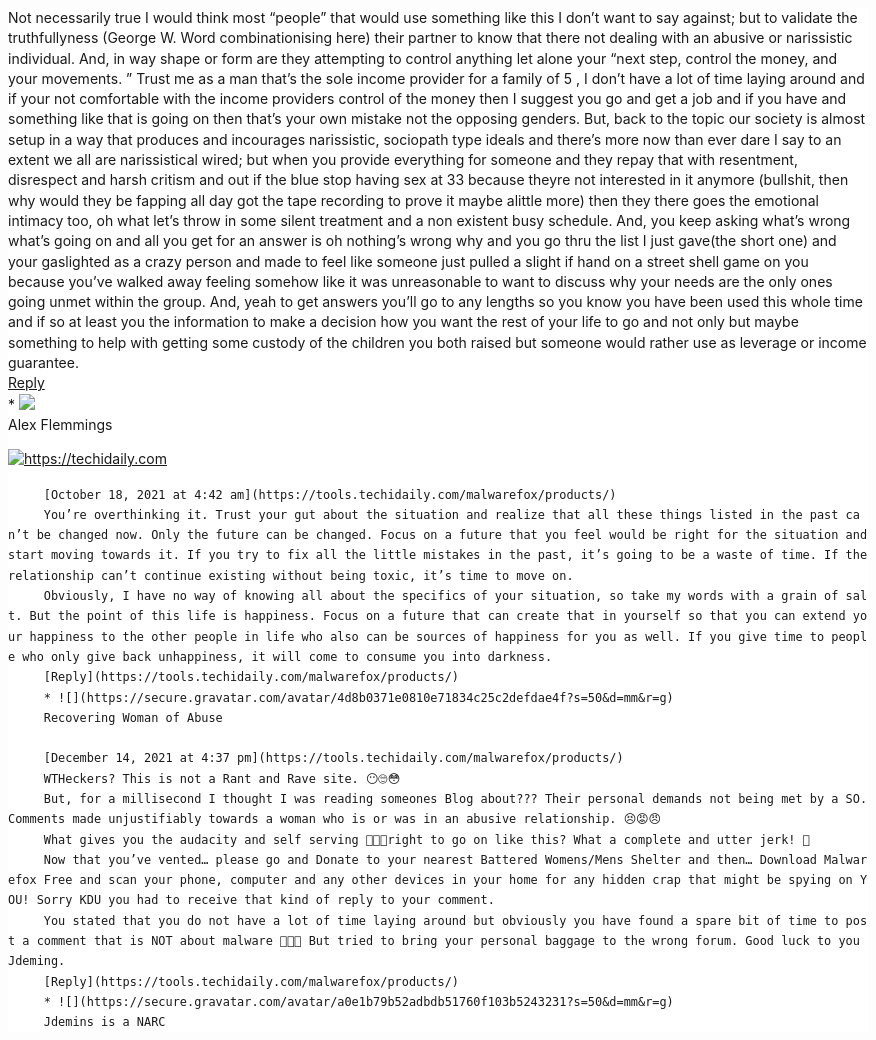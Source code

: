    Not necessarily true I would think most “people” that would use something like this I don’t want to say against; but to validate the truthfullyness (George W. Word combinationising here) their partner to know that there not dealing with an abusive or narissistic individual. And, in way shape or form are they attempting to control anything let alone your “next step, control the money, and your movements. ” Trust me as a man that’s the sole income provider for a family of 5 , I don’t have a lot of time laying around and if your not comfortable with the income providers control of the money then I suggest you go and get a job and if you have and something like that is going on then that’s your own mistake not the opposing genders. But, back to the topic our society is almost setup in a way that produces and incourages narissistic, sociopath type ideals and there’s more now than ever dare I say to an extent we all are narissistical wired; but when you provide everything for someone and they repay that with resentment, disrespect and harsh critism and out if the blue stop having sex at 33 because theyre not interested in it anymore (bullshit, then why would they be fapping all day got the tape recording to prove it maybe alittle more) then they there goes the emotional intimacy too, oh what let’s throw in some silent treatment and a non existent busy schedule. And, you keep asking what’s wrong what’s going on and all you get for an answer is oh nothing’s wrong why and you go thru the list I just gave(the short one) and your gaslighted as a crazy person and made to feel like someone just pulled a slight if hand on a street shell game on you because you’ve walked away feeling somehow like it was unreasonable to want to discuss why your needs are the only ones going unmet within the group. And, yeah to get answers you’ll go to any lengths so you know you have been used this whole time and if so at least you the information to make a decision how you want the rest of your life to go and not only but maybe something to help with getting some custody of the children you both raised but someone would rather use as leverage or income guarantee.  
   [Reply](https://tools.techidaily.com/malwarefox/products/)  
         * ![](https://secure.gravatar.com/avatar/f17f438dc842dff3a750600e6c8ea146?s=50&d=mm&r=g)  
         Alex Flemmings  


<a href="https://aligracehair.sjv.io/c/5597632/1997690/19272" target="_top" id="1997690">
  <img src="//a.impactradius-go.com/display-ad/19272-1997690" border="0" alt="https://techidaily.com" width="300" height="90"/>
</a>
<img height="0" width="0" src="https://aligracehair.sjv.io/i/5597632/1997690/19272" style="position:absolute;visibility:hidden;" border="0" />


         [October 18, 2021 at 4:42 am](https://tools.techidaily.com/malwarefox/products/)  
         You’re overthinking it. Trust your gut about the situation and realize that all these things listed in the past can’t be changed now. Only the future can be changed. Focus on a future that you feel would be right for the situation and start moving towards it. If you try to fix all the little mistakes in the past, it’s going to be a waste of time. If the relationship can’t continue existing without being toxic, it’s time to move on.  
         Obviously, I have no way of knowing all about the specifics of your situation, so take my words with a grain of salt. But the point of this life is happiness. Focus on a future that can create that in yourself so that you can extend your happiness to the other people in life who also can be sources of happiness for you as well. If you give time to people who only give back unhappiness, it will come to consume you into darkness.  
         [Reply](https://tools.techidaily.com/malwarefox/products/)  
         * ![](https://secure.gravatar.com/avatar/4d8b0371e0810e71834c25c2defdae4f?s=50&d=mm&r=g)  
         Recovering Woman of Abuse  

         [December 14, 2021 at 4:37 pm](https://tools.techidaily.com/malwarefox/products/)  
         WTHeckers? This is not a Rant and Rave site. 😶🙄😳  
         But, for a millisecond I thought I was reading someones Blog about??? Their personal demands not being met by a SO. Comments made unjustifiably towards a woman who is or was in an abusive relationship. 😣😡😠  
         What gives you the audacity and self serving 🤳🤳🤳right to go on like this? What a complete and utter jerk! 🤪  
         Now that you’ve vented… please go and Donate to your nearest Battered Womens/Mens Shelter and then… Download Malwarefox Free and scan your phone, computer and any other devices in your home for any hidden crap that might be spying on YOU! Sorry KDU you had to receive that kind of reply to your comment.  
         You stated that you do not have a lot of time laying around but obviously you have found a spare bit of time to post a comment that is NOT about malware 🤔🤔🤔 But tried to bring your personal baggage to the wrong forum. Good luck to you Jdeming.  
         [Reply](https://tools.techidaily.com/malwarefox/products/)  
         * ![](https://secure.gravatar.com/avatar/a0e1b79b52adbdb51760f103b5243231?s=50&d=mm&r=g)  
         Jdemins is a NARC  